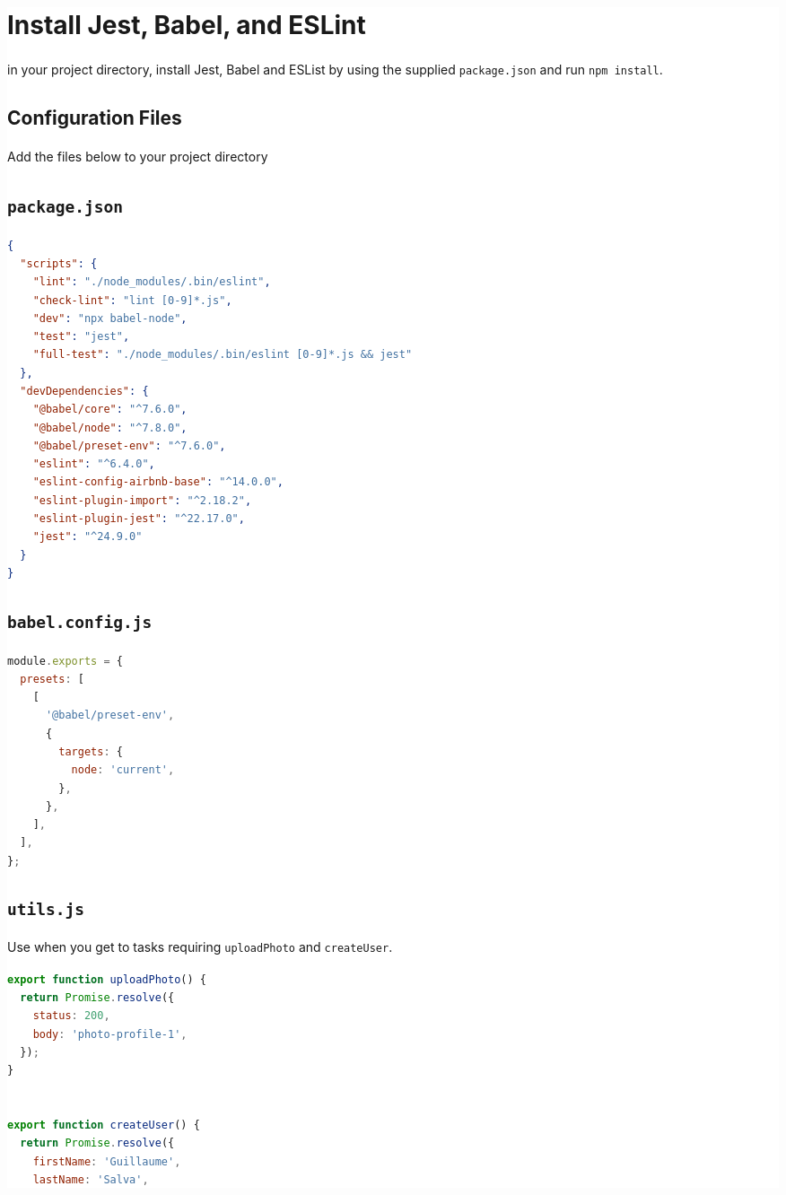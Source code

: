 # Install Jest, Babel, and ESLint
in your project directory, install Jest, Babel and ESList by using the supplied ```package.json``` and run ```npm install```.

## Configuration Files
Add the files below to your project directory
## ```package.json```
```json
{
  "scripts": {
    "lint": "./node_modules/.bin/eslint",
    "check-lint": "lint [0-9]*.js",
    "dev": "npx babel-node",
    "test": "jest",
    "full-test": "./node_modules/.bin/eslint [0-9]*.js && jest"
  },
  "devDependencies": {
    "@babel/core": "^7.6.0",
    "@babel/node": "^7.8.0",
    "@babel/preset-env": "^7.6.0",
    "eslint": "^6.4.0",
    "eslint-config-airbnb-base": "^14.0.0",
    "eslint-plugin-import": "^2.18.2",
    "eslint-plugin-jest": "^22.17.0",
    "jest": "^24.9.0"
  }
}
```

## ```babel.config.js```
```js
module.exports = {
  presets: [
    [
      '@babel/preset-env',
      {
        targets: {
          node: 'current',
        },
      },
    ],
  ],
};
```

## ```utils.js```
Use when you get to tasks requiring ```uploadPhoto``` and ```createUser```.
```js
export function uploadPhoto() {
  return Promise.resolve({
    status: 200,
    body: 'photo-profile-1',
  });
}


export function createUser() {
  return Promise.resolve({
    firstName: 'Guillaume',
    lastName: 'Salva',
```